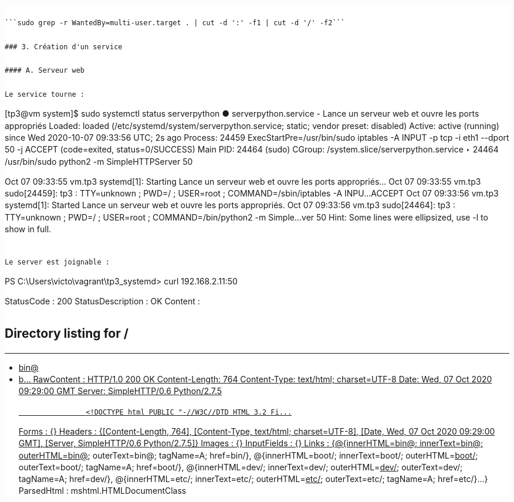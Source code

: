 ```

```sudo grep -r WantedBy=multi-user.target . | cut -d ':' -f1 | cut -d '/' -f2```

### 3. Création d'un service

#### A. Serveur web

Le service tourne : 

```
[tp3@vm system]$ sudo systemctl status serverpython
● serverpython.service - Lance un serveur web et ouvre les ports appropriés
   Loaded: loaded (/etc/systemd/system/serverpython.service; static; vendor preset: disabled)
   Active: active (running) since Wed 2020-10-07 09:33:56 UTC; 2s ago
  Process: 24459 ExecStartPre=/usr/bin/sudo iptables -A INPUT -p tcp -i eth1 --dport 50 -j ACCEPT (code=exited, status=0/SUCCESS)
 Main PID: 24464 (sudo)
   CGroup: /system.slice/serverpython.service
           ‣ 24464 /usr/bin/sudo python2 -m SimpleHTTPServer 50

Oct 07 09:33:55 vm.tp3 systemd[1]: Starting Lance un serveur web et ouvre les ports appropriés...
Oct 07 09:33:55 vm.tp3 sudo[24459]:      tp3 : TTY=unknown ; PWD=/ ; USER=root ; COMMAND=/sbin/iptables -A INPU...ACCEPT
Oct 07 09:33:56 vm.tp3 systemd[1]: Started Lance un serveur web et ouvre les ports appropriés.
Oct 07 09:33:56 vm.tp3 sudo[24464]:      tp3 : TTY=unknown ; PWD=/ ; USER=root ; COMMAND=/bin/python2 -m Simple...ver 50
Hint: Some lines were ellipsized, use -l to show in full.
```

Le server est joignable : 

```
PS C:\Users\victo\vagrant\tp3_systemd> curl 192.168.2.11:50


StatusCode        : 200
StatusDescription : OK
Content           : <!DOCTYPE html PUBLIC "-//W3C//DTD HTML 3.2 Final//EN"><html>
                    <title>Directory listing for /</title>
                    <body>
                    <h2>Directory listing for /</h2>
                    <hr>
                    <ul>
                    <li><a href="bin/">bin@</a>
                    <li><a href="boot/">b...
RawContent        : HTTP/1.0 200 OK
                    Content-Length: 764
                    Content-Type: text/html; charset=UTF-8
                    Date: Wed, 07 Oct 2020 09:29:00 GMT
                    Server: SimpleHTTP/0.6 Python/2.7.5

                    <!DOCTYPE html PUBLIC "-//W3C//DTD HTML 3.2 Fi...
Forms             : {}
Headers           : {[Content-Length, 764], [Content-Type, text/html; charset=UTF-8], [Date, Wed, 07 Oct 2020 09:29:00
                    GMT], [Server, SimpleHTTP/0.6 Python/2.7.5]}
Images            : {}
InputFields       : {}
Links             : {@{innerHTML=bin@; innerText=bin@; outerHTML=<A href="bin/">bin@</A>; outerText=bin@; tagName=A;
                    href=bin/}, @{innerHTML=boot/; innerText=boot/; outerHTML=<A href="boot/">boot/</A>;
                    outerText=boot/; tagName=A; href=boot/}, @{innerHTML=dev/; innerText=dev/; outerHTML=<A
                    href="dev/">dev/</A>; outerText=dev/; tagName=A; href=dev/}, @{innerHTML=etc/; innerText=etc/;
                    outerHTML=<A href="etc/">etc/</A>; outerText=etc/; tagName=A; href=etc/}...}
ParsedHtml        : mshtml.HTMLDocumentClass